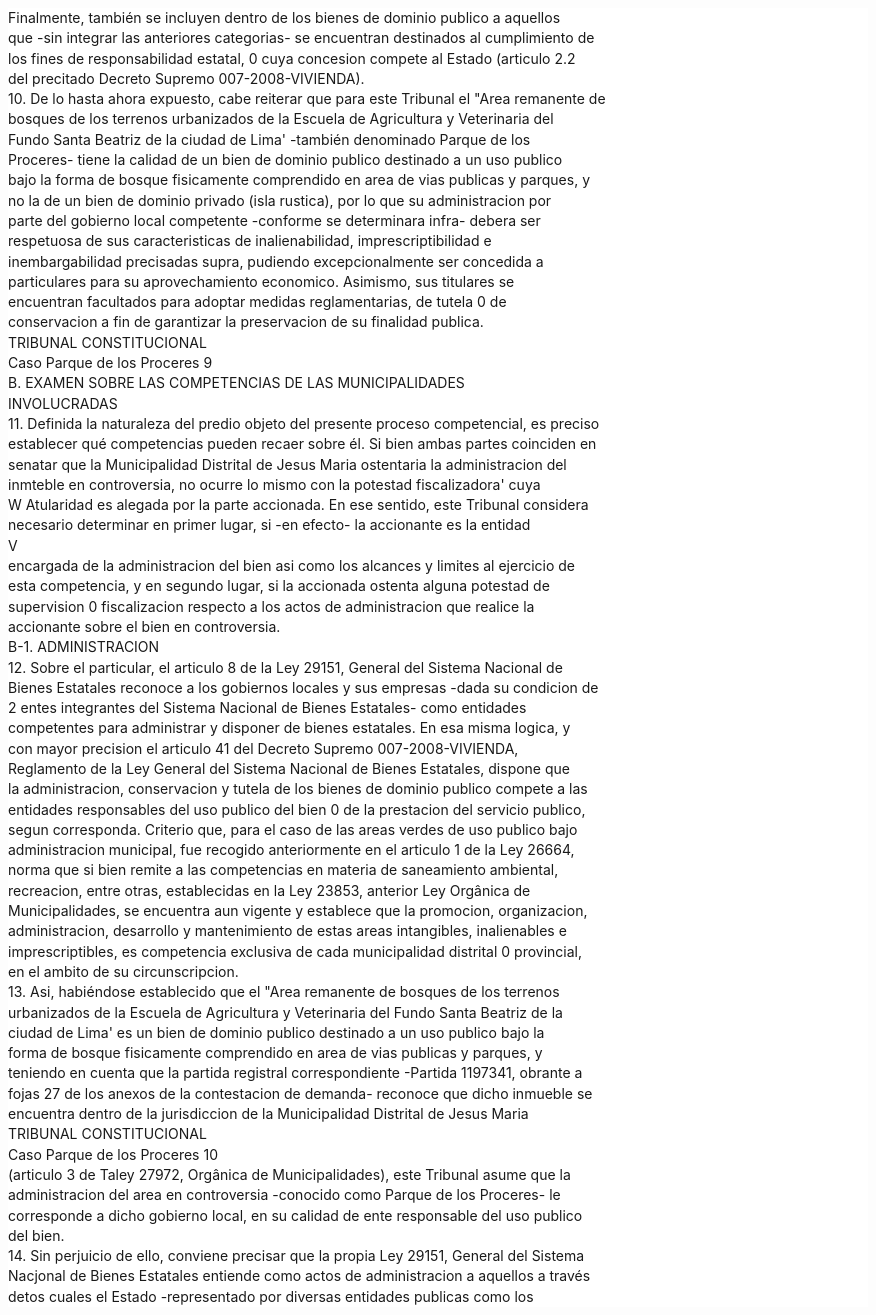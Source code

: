 Finalmente, también se incluyen dentro de los bienes de dominio publico a aquellos  
que -sin integrar las anteriores categorias- se encuentran destinados al cumplimiento de  
los fines de responsabilidad estatal, 0 cuya concesion compete al Estado (articulo 2.2  
del precitado Decreto Supremo 007-2008-VIVIENDA).  
10. De lo hasta ahora expuesto, cabe reiterar que para este Tribunal el "Area remanente de  
bosques de los terrenos urbanizados de la Escuela de Agricultura y Veterinaria del  
Fundo Santa Beatriz de la ciudad de Lima' -también denominado Parque de los  
Proceres- tiene la calidad de un bien de dominio publico destinado a un uso publico  
bajo la forma de bosque fisicamente comprendido en area de vias publicas y parques, y  
no la de un bien de dominio privado (isla rustica), por lo que su administracion por  
parte del gobierno local competente -conforme se determinara infra- debera ser  
respetuosa de sus caracteristicas de inalienabilidad, imprescriptibilidad e  
inembargabilidad precisadas supra, pudiendo excepcionalmente ser concedida a  
particulares para su aprovechamiento economico. Asimismo, sus titulares se  
encuentran facultados para adoptar medidas reglamentarias, de tutela 0 de  
conservacion a fin de garantizar la preservacion de su finalidad publica.  
TRIBUNAL CONSTITUCIONAL  
Caso Parque de los Proceres 9  
B. EXAMEN SOBRE LAS COMPETENCIAS DE LAS MUNICIPALIDADES  
INVOLUCRADAS  
11. Definida la naturaleza del predio objeto del presente proceso competencial, es preciso  
establecer qué competencias pueden recaer sobre él. Si bien ambas partes coinciden en  
senatar que la Municipalidad Distrital de Jesus Maria ostentaria la administracion del  
inmteble en controversia, no ocurre lo mismo con la potestad fiscalizadora' cuya  
W Atularidad es alegada por la parte accionada. En ese sentido, este Tribunal considera  
necesario determinar en primer lugar, si -en efecto- la accionante es la entidad  
V  
encargada de la administracion del bien asi como los alcances y limites al ejercicio de  
esta competencia, y en segundo lugar, si la accionada ostenta alguna potestad de  
supervision 0 fiscalizacion respecto a los actos de administracion que realice la  
accionante sobre el bien en controversia.  
B-1. ADMINISTRACION  
12. Sobre el particular, el articulo 8 de la Ley 29151, General del Sistema Nacional de  
Bienes Estatales reconoce a los gobiernos locales y sus empresas -dada su condicion de  
2 entes integrantes del Sistema Nacional de Bienes Estatales- como entidades  
competentes para administrar y disponer de bienes estatales. En esa misma logica, y  
con mayor precision el articulo 41 del Decreto Supremo 007-2008-VIVIENDA,  
Reglamento de la Ley General del Sistema Nacional de Bienes Estatales, dispone que  
la administracion, conservacion y tutela de los bienes de dominio publico compete a las  
entidades responsables del uso publico del bien 0 de la prestacion del servicio publico,  
segun corresponda. Criterio que, para el caso de las areas verdes de uso publico bajo  
administracion municipal, fue recogido anteriormente en el articulo 1 de la Ley 26664,  
norma que si bien remite a las competencias en materia de saneamiento ambiental,  
recreacion, entre otras, establecidas en la Ley 23853, anterior Ley Orgânica de  
Municipalidades, se encuentra aun vigente y establece que la promocion, organizacion,  
administracion, desarrollo y mantenimiento de estas areas intangibles, inalienables e  
imprescriptibles, es competencia exclusiva de cada municipalidad distrital 0 provincial,  
en el ambito de su circunscripcion.  
13. Asi, habiéndose establecido que el "Area remanente de bosques de los terrenos  
urbanizados de la Escuela de Agricultura y Veterinaria del Fundo Santa Beatriz de la  
ciudad de Lima' es un bien de dominio publico destinado a un uso publico bajo la  
forma de bosque fisicamente comprendido en area de vias publicas y parques, y  
teniendo en cuenta que la partida registral correspondiente -Partida 1197341, obrante a  
fojas 27 de los anexos de la contestacion de demanda- reconoce que dicho inmueble se  
encuentra dentro de la jurisdiccion de la Municipalidad Distrital de Jesus Maria  
TRIBUNAL CONSTITUCIONAL  
Caso Parque de los Proceres 10  
(articulo 3 de Taley 27972, Orgânica de Municipalidades), este Tribunal asume que la  
administracion del area en controversia -conocido como Parque de los Proceres- le  
corresponde a dicho gobierno local, en su calidad de ente responsable del uso publico  
del bien.  
14. Sin perjuicio de ello, conviene precisar que la propia Ley 29151, General del Sistema  
Nacjonal de Bienes Estatales entiende como actos de administracion a aquellos a través  
detos cuales el Estado -representado por diversas entidades publicas como los  